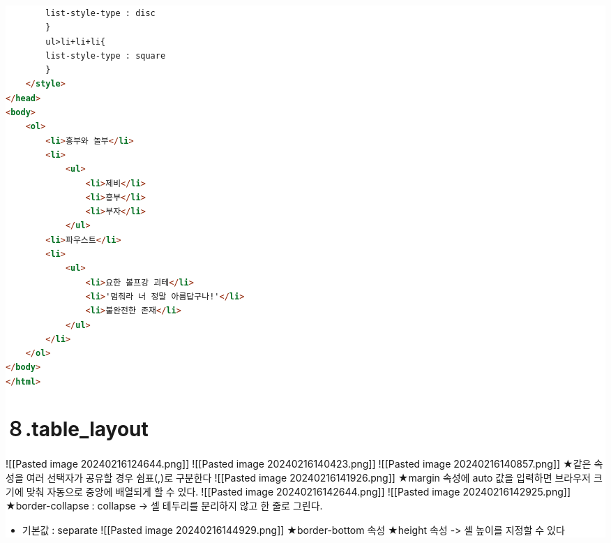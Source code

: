 ```HTML
		list-style-type : disc
		}
		ul>li+li+li{
		list-style-type : square
		}
	</style>
</head>
<body>
	<ol>
		<li>흥부와 놀부</li>
		<li>
			<ul>
				<li>제비</li>
				<li>흥부</li>
				<li>부자</li>
			</ul>
		<li>파우스트</li>
		<li>
			<ul>
				<li>요한 볼프강 괴테</li>
				<li>'멈춰라 너 정말 아름답구나!'</li>
				<li>불완전한 존재</li>
			</ul>
		</li>
	</ol>
</body>
</html>
```



# ８.table_layout
![[Pasted image 20240216124644.png]]
![[Pasted image 20240216140423.png]]
![[Pasted image 20240216140857.png]]
★같은 속성을 여러 선택자가 공유할 경우 쉼표(,)로 구분한다
![[Pasted image 20240216141926.png]]
★margin 속성에 auto 값을 입력하면 브라우저 크기에 맞춰 자동으로 중앙에 배열되게 할 수 있다.
![[Pasted image 20240216142644.png]]
![[Pasted image 20240216142925.png]]
★border-collapse : collapse -> 셀 테두리를 분리하지 않고 한 줄로 그린다.
- 기본값 : separate
![[Pasted image 20240216144929.png]]
★border-bottom 속성
★height 속성 -> 셀 높이를 지정할 수 있다
